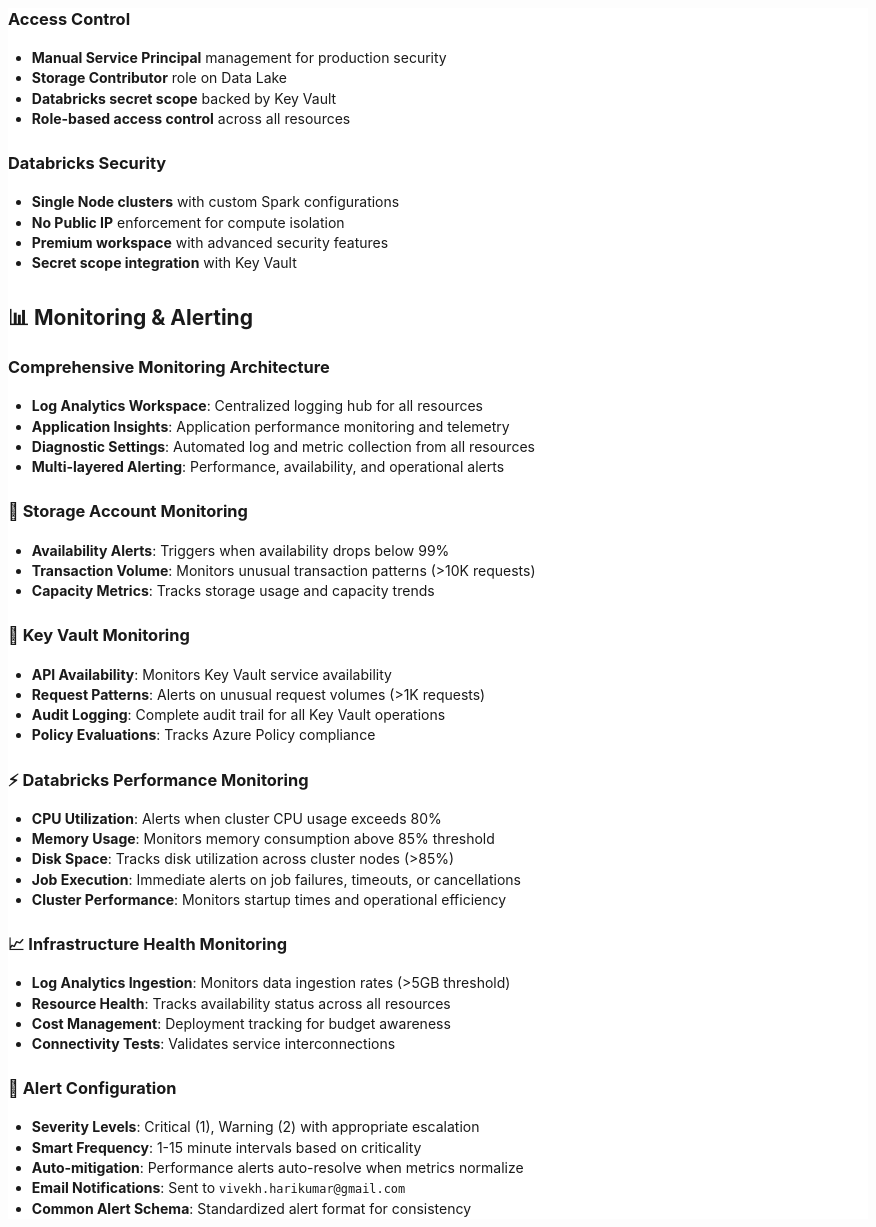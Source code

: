 ### Access Control
- **Manual Service Principal** management for production security
- **Storage Contributor** role on Data Lake
- **Databricks secret scope** backed by Key Vault
- **Role-based access control** across all resources

### Databricks Security
- **Single Node clusters** with custom Spark configurations
- **No Public IP** enforcement for compute isolation  
- **Premium workspace** with advanced security features
- **Secret scope integration** with Key Vault

## 📊 Monitoring & Alerting

### Comprehensive Monitoring Architecture
- **Log Analytics Workspace**: Centralized logging hub for all resources
- **Application Insights**: Application performance monitoring and telemetry
- **Diagnostic Settings**: Automated log and metric collection from all resources
- **Multi-layered Alerting**: Performance, availability, and operational alerts

### 🎯 **Storage Account Monitoring**
- **Availability Alerts**: Triggers when availability drops below 99%
- **Transaction Volume**: Monitors unusual transaction patterns (>10K requests)
- **Capacity Metrics**: Tracks storage usage and capacity trends

### 🔐 **Key Vault Monitoring**
- **API Availability**: Monitors Key Vault service availability
- **Request Patterns**: Alerts on unusual request volumes (>1K requests)
- **Audit Logging**: Complete audit trail for all Key Vault operations
- **Policy Evaluations**: Tracks Azure Policy compliance

### ⚡ **Databricks Performance Monitoring**
- **CPU Utilization**: Alerts when cluster CPU usage exceeds 80%
- **Memory Usage**: Monitors memory consumption above 85% threshold
- **Disk Space**: Tracks disk utilization across cluster nodes (>85%)
- **Job Execution**: Immediate alerts on job failures, timeouts, or cancellations
- **Cluster Performance**: Monitors startup times and operational efficiency

### 📈 **Infrastructure Health Monitoring**
- **Log Analytics Ingestion**: Monitors data ingestion rates (>5GB threshold)
- **Resource Health**: Tracks availability status across all resources
- **Cost Management**: Deployment tracking for budget awareness
- **Connectivity Tests**: Validates service interconnections

### 🚨 **Alert Configuration**
- **Severity Levels**: Critical (1), Warning (2) with appropriate escalation
- **Smart Frequency**: 1-15 minute intervals based on criticality
- **Auto-mitigation**: Performance alerts auto-resolve when metrics normalize
- **Email Notifications**: Sent to `vivekh.harikumar@gmail.com`
- **Common Alert Schema**: Standardized alert format for consistency
